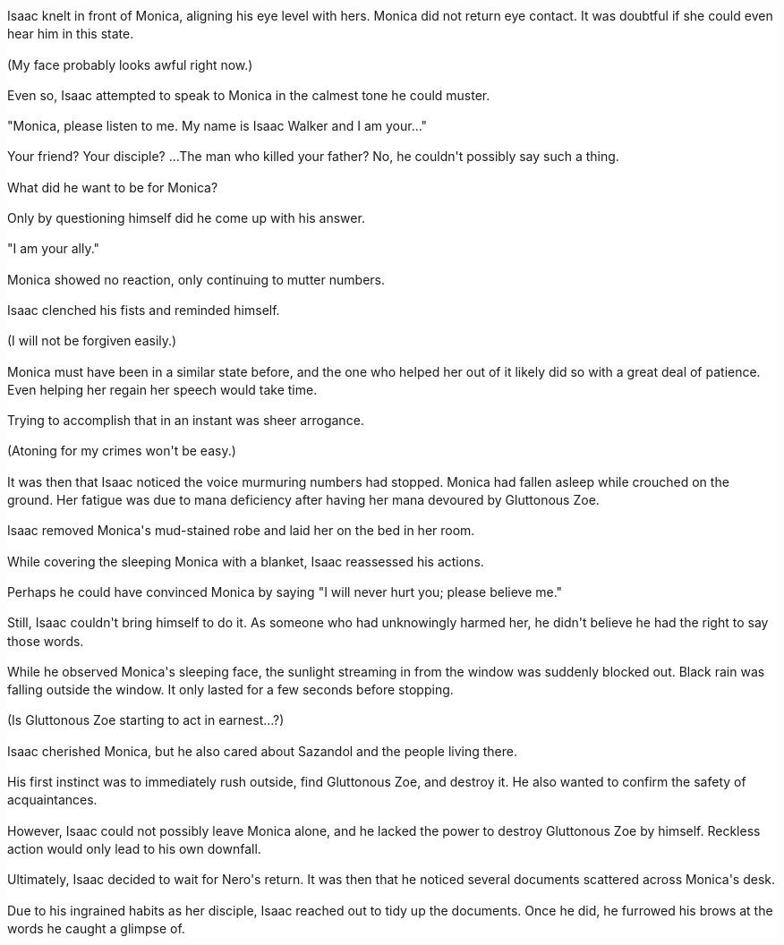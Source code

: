 Isaac knelt in front of Monica, aligning his eye level with hers. Monica did not return eye contact. It was doubtful if she could even hear him in this state.

(My face probably looks awful right now.)

Even so, Isaac attempted to speak to Monica in the calmest tone he could muster.

"Monica, please listen to me. My name is Isaac Walker and I am your..."

Your friend? Your disciple? ...The man who killed your father? No, he couldn't possibly say such a thing.

What did he want to be for Monica?

Only by questioning himself did he come up with his answer.

"I am your ally."

Monica showed no reaction, only continuing to mutter numbers.

Isaac clenched his fists and reminded himself.

(I will not be forgiven easily.)

Monica must have been in a similar state before, and the one who helped her out of it likely did so with a great deal of patience. Even helping her regain her speech would take time.

Trying to accomplish that in an instant was sheer arrogance.

(Atoning for my crimes won't be easy.)

It was then that Isaac noticed the voice murmuring numbers had stopped. Monica had fallen asleep while crouched on the ground. Her fatigue was due to mana deficiency after having her mana devoured by Gluttonous Zoe.

Isaac removed Monica's mud-stained robe and laid her on the bed in her room.

While covering the sleeping Monica with a blanket, Isaac reassessed his actions.

Perhaps he could have convinced Monica by saying "I will never hurt you; please believe me."

Still, Isaac couldn't bring himself to do it. As someone who had unknowingly harmed her, he didn't believe he had the right to say those words.

While he observed Monica's sleeping face, the sunlight streaming in from the window was suddenly blocked out. Black rain was falling outside the window. It only lasted for a few seconds before stopping.

(Is Gluttonous Zoe starting to act in earnest...?)

Isaac cherished Monica, but he also cared about Sazandol and the people living there.

His first instinct was to immediately rush outside, find Gluttonous Zoe, and destroy it. He also wanted to confirm the safety of acquaintances.

However, Isaac could not possibly leave Monica alone, and he lacked the power to destroy Gluttonous Zoe by himself. Reckless action would only lead to his own downfall.

Ultimately, Isaac decided to wait for Nero's return. It was then that he noticed several documents scattered across Monica's desk.

Due to his ingrained habits as her disciple, Isaac reached out to tidy up the documents. Once he did, he furrowed his brows at the words he caught a glimpse of.
